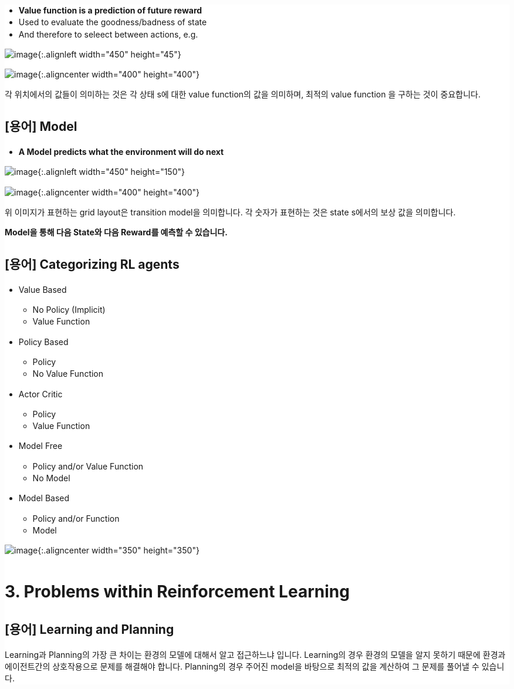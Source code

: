 - **Value function is a prediction of future reward**
- Used to evaluate the goodness/badness of state
- And therefore to seleect between actions, e.g.

![image](https://user-images.githubusercontent.com/79149004/109471765-922c2280-7ab4-11eb-9f23-d1ce86d43f10.png){:.alignleft width="450" height="45"}

![image](https://user-images.githubusercontent.com/79149004/109471995-e800ca80-7ab4-11eb-9feb-c13195e90684.png){:.aligncenter width="400" height="400"}

각 위치에서의 값들이 의미하는 것은 각 상태 s에 대한 value function의 값을 의미하며, 최적의 value function 을 구하는 것이 중요합니다.

## [용어] Model

- **A Model predicts what the environment will do next**

![image](https://user-images.githubusercontent.com/79149004/109472308-4af26180-7ab5-11eb-9fb8-31bf2ba953f8.png){:.alignleft width="450" height="150"}

![image](https://user-images.githubusercontent.com/79149004/109472424-737a5b80-7ab5-11eb-99f7-b5f98c4732f9.png){:.aligncenter width="400" height="400"}

위 이미지가 표현하는 grid layout은 transition model을 의미합니다.
각 숫자가 표현하는 것은 state s에서의 보상 값을 의미합니다.

**Model을 통해 다음 State와 다음 Reward를 예측할 수 있습니다.**

## [용어] Categorizing RL agents

- Value Based
  - No Policy (Implicit)
  - Value Function
- Policy Based
  - Policy
  - No Value Function
- Actor Critic
  - Policy
  - Value Function
- Model Free
  - Policy and/or Value Function
  - No Model
- Model Based

  - Policy and/or Function
  - Model

![image](https://user-images.githubusercontent.com/79149004/109473780-1b445900-7ab7-11eb-8d98-64d550568db5.png){:.aligncenter width="350" height="350"}

# 3. Problems within Reinforcement Learning

## [용어] Learning and Planning

Learning과 Planning의 가장 큰 차이는 환경의 모델에 대해서 알고 접근하느냐 입니다. Learning의 경우 환경의 모델을 알지 못하기 때문에 환경과 에이전트간의 상호작용으로 문제를 해결해야 합니다. Planning의 경우 주어진 model을 바탕으로 최적의 값을 계산하여 그 문제를 풀어낼 수 있습니다.
